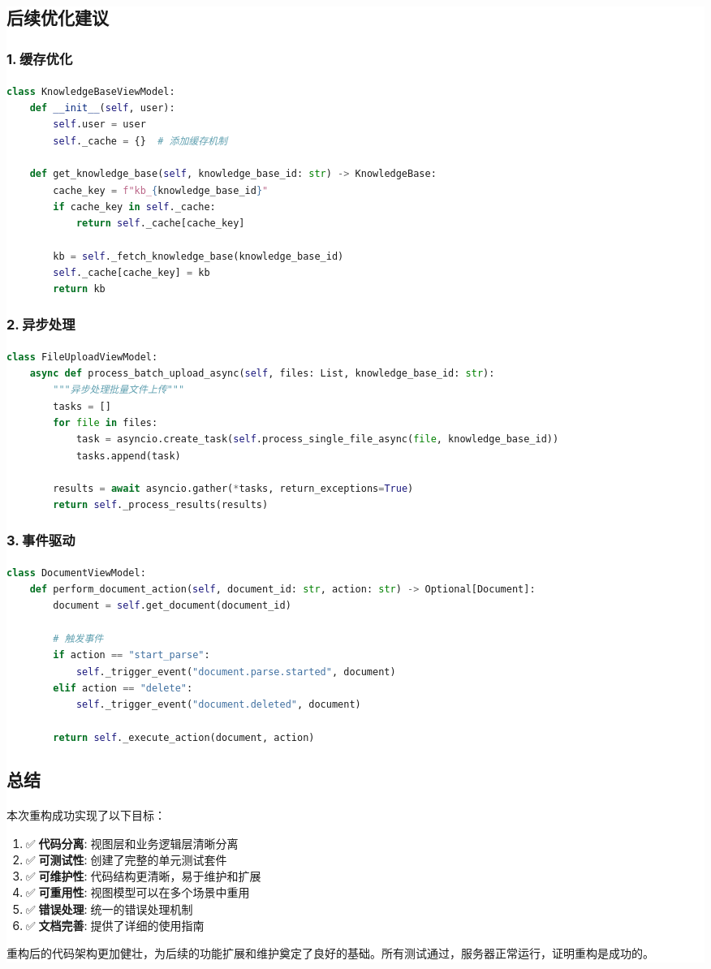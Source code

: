 ## 后续优化建议

### 1. 缓存优化

```python
class KnowledgeBaseViewModel:
    def __init__(self, user):
        self.user = user
        self._cache = {}  # 添加缓存机制
    
    def get_knowledge_base(self, knowledge_base_id: str) -> KnowledgeBase:
        cache_key = f"kb_{knowledge_base_id}"
        if cache_key in self._cache:
            return self._cache[cache_key]
        
        kb = self._fetch_knowledge_base(knowledge_base_id)
        self._cache[cache_key] = kb
        return kb
```

### 2. 异步处理

```python
class FileUploadViewModel:
    async def process_batch_upload_async(self, files: List, knowledge_base_id: str):
        """异步处理批量文件上传"""
        tasks = []
        for file in files:
            task = asyncio.create_task(self.process_single_file_async(file, knowledge_base_id))
            tasks.append(task)
        
        results = await asyncio.gather(*tasks, return_exceptions=True)
        return self._process_results(results)
```

### 3. 事件驱动

```python
class DocumentViewModel:
    def perform_document_action(self, document_id: str, action: str) -> Optional[Document]:
        document = self.get_document(document_id)
        
        # 触发事件
        if action == "start_parse":
            self._trigger_event("document.parse.started", document)
        elif action == "delete":
            self._trigger_event("document.deleted", document)
        
        return self._execute_action(document, action)
```

## 总结

本次重构成功实现了以下目标：

1. ✅ **代码分离**: 视图层和业务逻辑层清晰分离
2. ✅ **可测试性**: 创建了完整的单元测试套件
3. ✅ **可维护性**: 代码结构更清晰，易于维护和扩展
4. ✅ **可重用性**: 视图模型可以在多个场景中重用
5. ✅ **错误处理**: 统一的错误处理机制
6. ✅ **文档完善**: 提供了详细的使用指南

重构后的代码架构更加健壮，为后续的功能扩展和维护奠定了良好的基础。所有测试通过，服务器正常运行，证明重构是成功的。 
